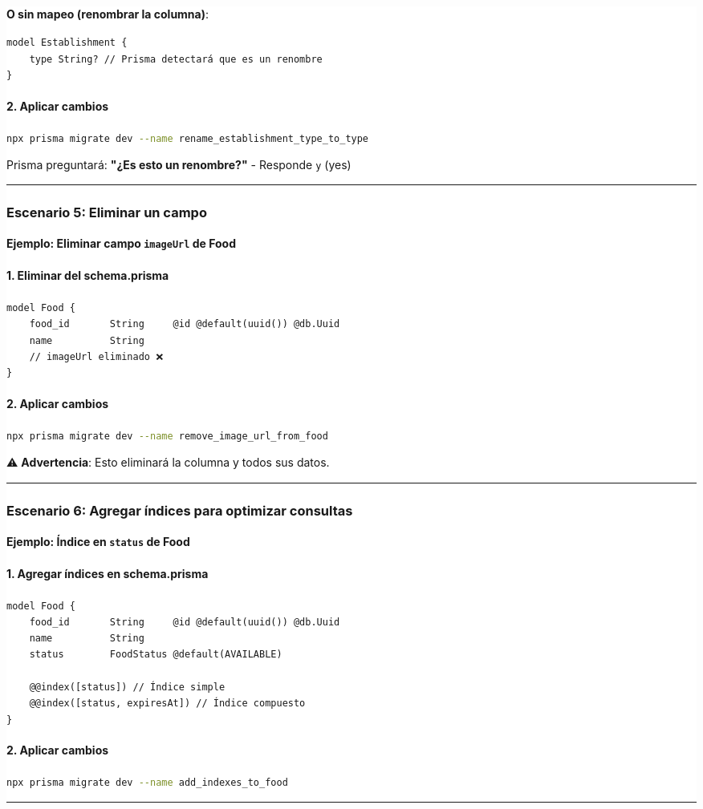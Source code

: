 **O sin mapeo (renombrar la columna)**:
```prisma
model Establishment {
    type String? // Prisma detectará que es un renombre
}
```

#### 2. Aplicar cambios
```bash
npx prisma migrate dev --name rename_establishment_type_to_type
```

Prisma preguntará: **"¿Es esto un renombre?"** - Responde `y` (yes)

---

### Escenario 5: Eliminar un campo

**Ejemplo: Eliminar campo `imageUrl` de Food**

#### 1. Eliminar del schema.prisma
```prisma
model Food {
    food_id       String     @id @default(uuid()) @db.Uuid
    name          String
    // imageUrl eliminado ❌
}
```

#### 2. Aplicar cambios
```bash
npx prisma migrate dev --name remove_image_url_from_food
```

⚠️ **Advertencia**: Esto eliminará la columna y todos sus datos.

---

### Escenario 6: Agregar índices para optimizar consultas

**Ejemplo: Índice en `status` de Food**

#### 1. Agregar índices en schema.prisma
```prisma
model Food {
    food_id       String     @id @default(uuid()) @db.Uuid
    name          String
    status        FoodStatus @default(AVAILABLE)
    
    @@index([status]) // Índice simple
    @@index([status, expiresAt]) // Índice compuesto
}
```

#### 2. Aplicar cambios
```bash
npx prisma migrate dev --name add_indexes_to_food
```

---